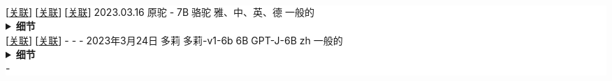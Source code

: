 <td align="center"><font style="vertical-align: inherit;"><font style="vertical-align: inherit;">[</font></font><a href="https://arxiv.org/abs/2210.02414" rel="nofollow"><font style="vertical-align: inherit;"><font style="vertical-align: inherit;">关联</font></font></a><font style="vertical-align: inherit;"><font style="vertical-align: inherit;">]</font></font></td>
<td align="center"><font style="vertical-align: inherit;"><font style="vertical-align: inherit;">[</font></font><a href="https://chatglm.cn/login?redirect=%2F" rel="nofollow"><font style="vertical-align: inherit;"><font style="vertical-align: inherit;">关联</font></font></a><font style="vertical-align: inherit;"><font style="vertical-align: inherit;">]</font></font></td>
<td align="center"><font style="vertical-align: inherit;"><font style="vertical-align: inherit;">[</font></font><a href="https://chatglm.cn/blog" rel="nofollow"><font style="vertical-align: inherit;"><font style="vertical-align: inherit;">关联</font></font></a><font style="vertical-align: inherit;"><font style="vertical-align: inherit;">]</font></font></td>
</tr>
<tr>
<td align="center"><font style="vertical-align: inherit;"><font style="vertical-align: inherit;">2023.03.16</font></font></td>
<td align="center"><font style="vertical-align: inherit;"><font style="vertical-align: inherit;">原驼</font></font></td>
<td align="center"><font style="vertical-align: inherit;"><font style="vertical-align: inherit;">-</font></font></td>
<td align="center"><font style="vertical-align: inherit;"><font style="vertical-align: inherit;">7B</font></font></td>
<td align="center"><font style="vertical-align: inherit;"><font style="vertical-align: inherit;">骆驼</font></font></td>
<td align="center"><font style="vertical-align: inherit;"><font style="vertical-align: inherit;">雅、中、英、德</font></font></td>
<td align="center"><font style="vertical-align: inherit;"><font style="vertical-align: inherit;">一般的</font></font></td>
<td align="center"><details><summary><b><font style="vertical-align: inherit;"><font style="vertical-align: inherit;">细节</font></font></b></summary></details></td>
<td align="center"><font style="vertical-align: inherit;"><font style="vertical-align: inherit;">[</font></font><a href="https://github.com/Guanaco-Model/Guanaco-Model.github.io"><font style="vertical-align: inherit;"><font style="vertical-align: inherit;">关联</font></font></a><font style="vertical-align: inherit;"><font style="vertical-align: inherit;">]</font></font></td>
<td align="center"><font style="vertical-align: inherit;"><font style="vertical-align: inherit;">[</font></font><a href="https://huggingface.co/JosephusCheung/Guanaco" rel="nofollow"><font style="vertical-align: inherit;"><font style="vertical-align: inherit;">关联</font></font></a><font style="vertical-align: inherit;"><font style="vertical-align: inherit;">]</font></font></td>
<td align="center"><font style="vertical-align: inherit;"><font style="vertical-align: inherit;">-</font></font></td>
<td align="center"><font style="vertical-align: inherit;"><font style="vertical-align: inherit;">-</font></font></td>
<td align="center"><font style="vertical-align: inherit;"><font style="vertical-align: inherit;">-</font></font></td>
</tr>
<tr>
<td align="center"><font style="vertical-align: inherit;"><font style="vertical-align: inherit;">2023年3月24日</font></font></td>
<td align="center"><font style="vertical-align: inherit;"><font style="vertical-align: inherit;">多莉</font></font></td>
<td align="center"><font style="vertical-align: inherit;"><font style="vertical-align: inherit;">多莉-v1-6b</font></font></td>
<td align="center"><font style="vertical-align: inherit;"><font style="vertical-align: inherit;">6B</font></font></td>
<td align="center"><font style="vertical-align: inherit;"><font style="vertical-align: inherit;">GPT-J-6B</font></font></td>
<td align="center"><font style="vertical-align: inherit;"><font style="vertical-align: inherit;">zh</font></font></td>
<td align="center"><font style="vertical-align: inherit;"><font style="vertical-align: inherit;">一般的</font></font></td>
<td align="center"><details><summary><b><font style="vertical-align: inherit;"><font style="vertical-align: inherit;">细节</font></font></b></summary></details></td>
<td align="center"><font style="vertical-align: inherit;"><font style="vertical-align: inherit;">-</font></font></td>